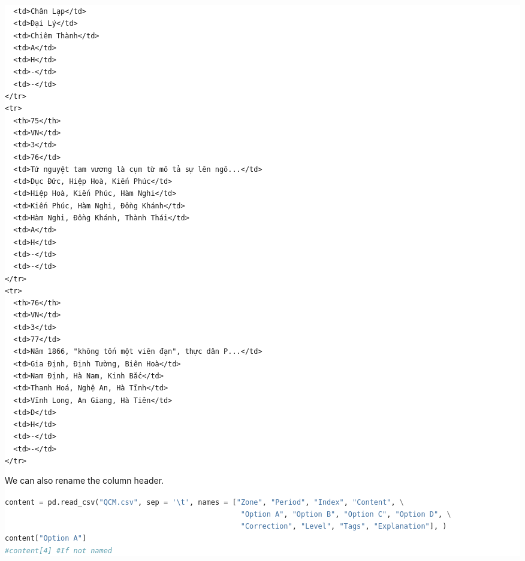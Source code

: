       <td>Chân Lạp</td>
      <td>Đại Lý</td>
      <td>Chiêm Thành</td>
      <td>A</td>
      <td>H</td>
      <td>-</td>
      <td>-</td>
    </tr>
    <tr>
      <th>75</th>
      <td>VN</td>
      <td>3</td>
      <td>76</td>
      <td>Tứ nguyệt tam vương là cụm từ mô tả sự lên ngô...</td>
      <td>Dục Đức, Hiệp Hoà, Kiến Phúc</td>
      <td>Hiệp Hoà, Kiến Phúc, Hàm Nghi</td>
      <td>Kiến Phúc, Hàm Nghi, Đồng Khánh</td>
      <td>Hàm Nghi, Đồng Khánh, Thành Thái</td>
      <td>A</td>
      <td>H</td>
      <td>-</td>
      <td>-</td>
    </tr>
    <tr>
      <th>76</th>
      <td>VN</td>
      <td>3</td>
      <td>77</td>
      <td>Năm 1866, "không tốn một viên đạn", thực dân P...</td>
      <td>Gia Định, Định Tường, Biên Hoà</td>
      <td>Nam Định, Hà Nam, Kinh Bắc</td>
      <td>Thanh Hoá, Nghệ An, Hà Tĩnh</td>
      <td>Vĩnh Long, An Giang, Hà Tiên</td>
      <td>D</td>
      <td>H</td>
      <td>-</td>
      <td>-</td>
    </tr>
  </tbody>
</table>
</div>



We can also rename the column header.


```python
content = pd.read_csv("QCM.csv", sep = '\t', names = ["Zone", "Period", "Index", "Content", \
                                                       "Option A", "Option B", "Option C", "Option D", \
                                                       "Correction", "Level", "Tags", "Explanation"], )
content["Option A"]
#content[4] #If not named
```
